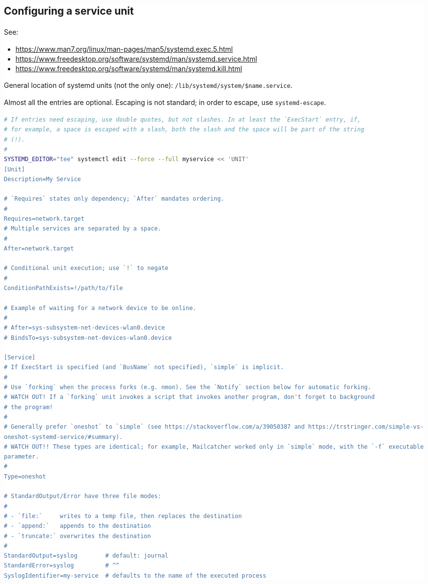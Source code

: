 ## Configuring a service unit

See:

- https://www.man7.org/linux/man-pages/man5/systemd.exec.5.html
- https://www.freedesktop.org/software/systemd/man/systemd.service.html
- https://www.freedesktop.org/software/systemd/man/systemd.kill.html

General location of systemd units (not the only one): `/lib/systemd/system/$name.service`.

Almost all the entries are optional. Escaping is not standard; in order to escape, use `systemd-escape`.

```sh
# If entries need escaping, use double quotes, but not slashes. In at least the `ExecStart` entry, if,
# for example, a space is escaped with a slash, both the slash and the space will be part of the string
# (!).
#
SYSTEMD_EDITOR="tee" systemctl edit --force --full myservice << 'UNIT'
[Unit]
Description=My Service

# `Requires` states only dependency; `After` mandates ordering.
#
Requires=network.target
# Multiple services are separated by a space.
#
After=network.target

# Conditional unit execution; use `!` to negate
#
ConditionPathExists=!/path/to/file

# Example of waiting for a network device to be online.
#
# After=sys-subsystem-net-devices-wlan0.device
# BindsTo=sys-subsystem-net-devices-wlan0.device

[Service]
# If ExecStart is specified (and `BusName` not specified), `simple` is implicit.
#
# Use `forking` when the process forks (e.g. nmon). See the `Notify` section below for automatic forking.
# WATCH OUT! If a `forking` unit invokes a script that invokes another program, don't forget to background
# the program!
#
# Generally prefer `oneshot` to `simple` (see https://stackoverflow.com/a/39050387 and https://trstringer.com/simple-vs-oneshot-systemd-service/#summary).
# WATCH OUT!! These types are identical; for example, Mailcatcher worked only in `simple` mode, with the `-f` executable parameter.
#
Type=oneshot

# StandardOutput/Error have three file modes:
#
# - `file:`     writes to a temp file, then replaces the destination
# - `append:`   appends to the destination
# - `truncate:` overwrites the destination
#
StandardOutput=syslog        # default: journal
StandardError=syslog         # ^^
SyslogIdentifier=my-service  # defaults to the name of the executed process
```